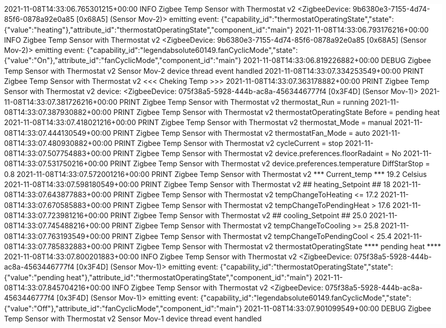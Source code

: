 2021-11-08T14:33:06.765301215+00:00 INFO Zigbee Temp Sensor with Thermostat v2  <ZigbeeDevice: 9b6380e3-7155-4d74-85f6-0878a92e0a85 [0x68A5] (Sensor Mov-2)> emitting event: {"capability_id":"thermostatOperatingState","state":{"value":"heating"},"attribute_id":"thermostatOperatingState","component_id":"main"}
2021-11-08T14:33:06.793176216+00:00 INFO Zigbee Temp Sensor with Thermostat v2  <ZigbeeDevice: 9b6380e3-7155-4d74-85f6-0878a92e0a85 [0x68A5] (Sensor Mov-2)> emitting event: {"capability_id":"legendabsolute60149.fanCyclicMode","state":{"value":"On"},"attribute_id":"fanCyclicMode","component_id":"main"}
2021-11-08T14:33:06.819226882+00:00 DEBUG Zigbee Temp Sensor with Thermostat v2  Sensor Mov-2 device thread event handled
2021-11-08T14:33:07.334253549+00:00 PRINT Zigbee Temp Sensor with Thermostat v2  <<< Cheking Temp >>>
2021-11-08T14:33:07.363178882+00:00 PRINT Zigbee Temp Sensor with Thermostat v2  device:        <ZigbeeDevice: 075f38a5-5928-444b-ac8a-4563446777f4 [0x3F4D] (Sensor Mov-1)>
2021-11-08T14:33:07.381726216+00:00 PRINT Zigbee Temp Sensor with Thermostat v2  thermostat_Run =       running
2021-11-08T14:33:07.387930882+00:00 PRINT Zigbee Temp Sensor with Thermostat v2  thermostatOperatingState Before =      pending heat
2021-11-08T14:33:07.418021216+00:00 PRINT Zigbee Temp Sensor with Thermostat v2  thermostat_Mode =      manual
2021-11-08T14:33:07.444130549+00:00 PRINT Zigbee Temp Sensor with Thermostat v2  thermostatFan_Mode =   auto
2021-11-08T14:33:07.480930882+00:00 PRINT Zigbee Temp Sensor with Thermostat v2  cycleCurrent = stop
2021-11-08T14:33:07.507754883+00:00 PRINT Zigbee Temp Sensor with Thermostat v2  device.preferences.floorRadaint =      No
2021-11-08T14:33:07.531750216+00:00 PRINT Zigbee Temp Sensor with Thermostat v2  device.preferences.temperature DiffStarStop =  0.8
2021-11-08T14:33:07.572001216+00:00 PRINT Zigbee Temp Sensor with Thermostat v2  *** Current_temp ***   19.2    Celsius
2021-11-08T14:33:07.598180549+00:00 PRINT Zigbee Temp Sensor with Thermostat v2  ## heating_Setpoint ## 18
2021-11-08T14:33:07.643877883+00:00 PRINT Zigbee Temp Sensor with Thermostat v2  tempChangeToHeating <= 17.2
2021-11-08T14:33:07.670585883+00:00 PRINT Zigbee Temp Sensor with Thermostat v2  tempChangeToPendingHeat >      17.6
2021-11-08T14:33:07.723981216+00:00 PRINT Zigbee Temp Sensor with Thermostat v2  ## cooling_Setpoint ## 25.0
2021-11-08T14:33:07.745488216+00:00 PRINT Zigbee Temp Sensor with Thermostat v2  tempChangeToCooling >= 25.8
2021-11-08T14:33:07.763193549+00:00 PRINT Zigbee Temp Sensor with Thermostat v2  tempChangeToPendingCool <      25.4
2021-11-08T14:33:07.785832883+00:00 PRINT Zigbee Temp Sensor with Thermostat v2  thermostatOperatingState ****  pending heat    ****
2021-11-08T14:33:07.800201883+00:00 INFO Zigbee Temp Sensor with Thermostat v2  <ZigbeeDevice: 075f38a5-5928-444b-ac8a-4563446777f4 [0x3F4D] (Sensor Mov-1)> emitting event: {"capability_id":"thermostatOperatingState","state":{"value":"pending heat"},"attribute_id":"thermostatOperatingState","component_id":"main"}
2021-11-08T14:33:07.845704216+00:00 INFO Zigbee Temp Sensor with Thermostat v2  <ZigbeeDevice: 075f38a5-5928-444b-ac8a-4563446777f4 [0x3F4D] (Sensor Mov-1)> emitting event: {"capability_id":"legendabsolute60149.fanCyclicMode","state":{"value":"Off"},"attribute_id":"fanCyclicMode","component_id":"main"}
2021-11-08T14:33:07.901099549+00:00 DEBUG Zigbee Temp Sensor with Thermostat v2  Sensor Mov-1 device thread event handled
